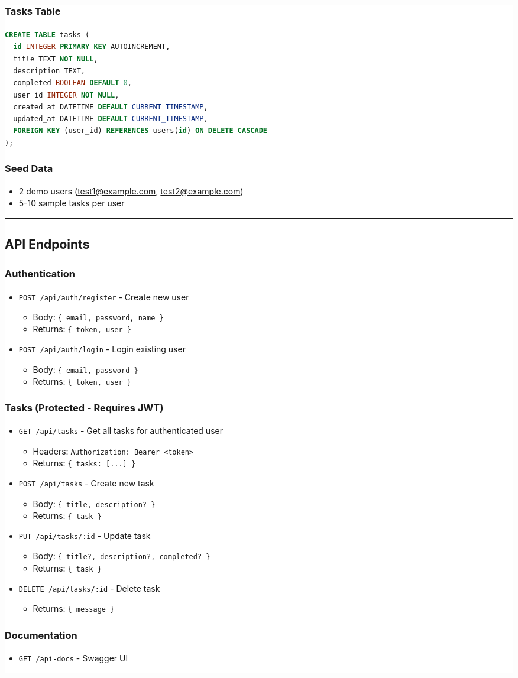### Tasks Table
```sql
CREATE TABLE tasks (
  id INTEGER PRIMARY KEY AUTOINCREMENT,
  title TEXT NOT NULL,
  description TEXT,
  completed BOOLEAN DEFAULT 0,
  user_id INTEGER NOT NULL,
  created_at DATETIME DEFAULT CURRENT_TIMESTAMP,
  updated_at DATETIME DEFAULT CURRENT_TIMESTAMP,
  FOREIGN KEY (user_id) REFERENCES users(id) ON DELETE CASCADE
);
```

### Seed Data
- 2 demo users (test1@example.com, test2@example.com)
- 5-10 sample tasks per user

---

## API Endpoints

### Authentication
- `POST /api/auth/register` - Create new user
  - Body: `{ email, password, name }`
  - Returns: `{ token, user }`
  
- `POST /api/auth/login` - Login existing user
  - Body: `{ email, password }`
  - Returns: `{ token, user }`

### Tasks (Protected - Requires JWT)
- `GET /api/tasks` - Get all tasks for authenticated user
  - Headers: `Authorization: Bearer <token>`
  - Returns: `{ tasks: [...] }`

- `POST /api/tasks` - Create new task
  - Body: `{ title, description? }`
  - Returns: `{ task }`

- `PUT /api/tasks/:id` - Update task
  - Body: `{ title?, description?, completed? }`
  - Returns: `{ task }`

- `DELETE /api/tasks/:id` - Delete task
  - Returns: `{ message }`

### Documentation
- `GET /api-docs` - Swagger UI

---
